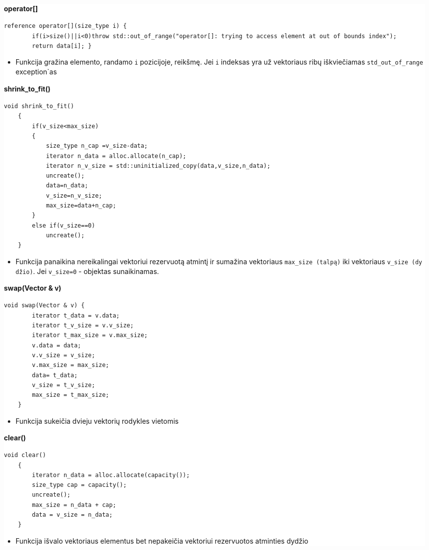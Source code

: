 **operator[]**
```shell
reference operator[](size_type i) {
        if(i>size()||i<0)throw std::out_of_range("operator[]: trying to access element at out of bounds index");
        return data[i]; }
```
- Funkcija gražina elemento, randamo ```i``` pozicijoje, reikšmę. Jei ```i``` indeksas yra už vektoriaus ribų iškviečiamas ```std_out_of_range``` exception`as

**shrink_to_fit()**
```shell
void shrink_to_fit()
    {
        if(v_size<max_size)
        {
            size_type n_cap =v_size-data;
            iterator n_data = alloc.allocate(n_cap);
            iterator n_v_size = std::uninitialized_copy(data,v_size,n_data);
            uncreate();
            data=n_data;
            v_size=n_v_size;
            max_size=data+n_cap;
        }
        else if(v_size==0)
            uncreate();
    }
```
- Funkcija panaikina nereikalingai vektoriui rezervuotą atmintį ir sumažina vektoriaus ```max_size (talpą)``` iki vektoriaus ```v_size (dydžio)```. Jei ```v_size=0``` - objektas sunaikinamas.  

**swap(Vector & v)**
```shell
void swap(Vector & v) {
        iterator t_data = v.data;
        iterator t_v_size = v.v_size;
        iterator t_max_size = v.max_size;
        v.data = data;
        v.v_size = v_size;
        v.max_size = max_size;
        data= t_data;
        v_size = t_v_size;
        max_size = t_max_size;
    }
```
- Funkcija sukeičia dvieju vektorių rodykles vietomis

**clear()**
```shell
void clear()
    {
        iterator n_data = alloc.allocate(capacity());
        size_type cap = capacity();
        uncreate();
        max_size = n_data + cap;
        data = v_size = n_data;
    }
```
- Funkcija išvalo vektoriaus elementus bet nepakeičia vektoriui rezervuotos atminties dydžio

